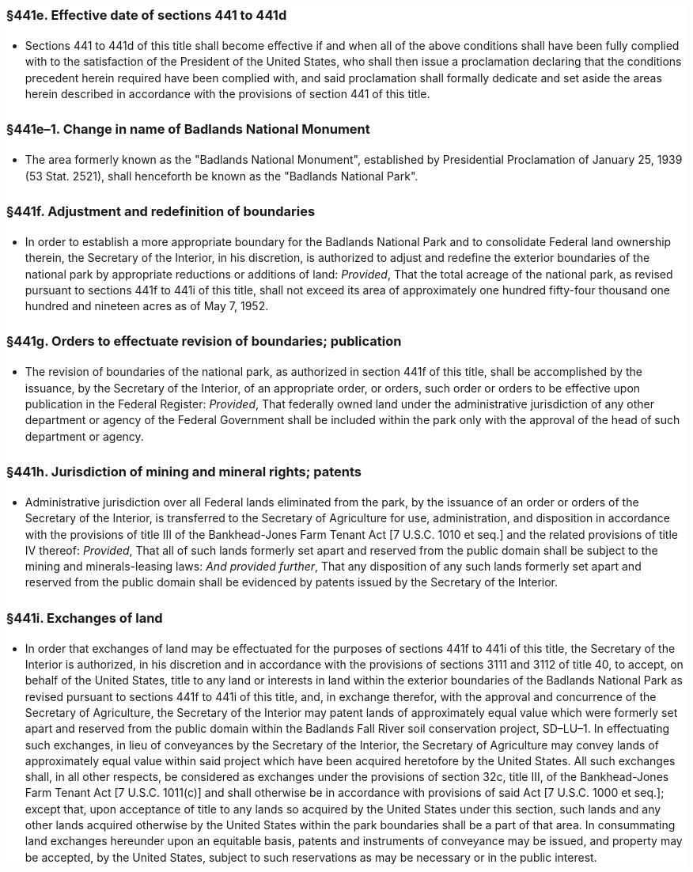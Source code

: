 ### §441e. Effective date of sections 441 to 441d
* Sections 441 to 441d of this title shall become effective if and when all of the above conditions shall have been fully complied with to the satisfaction of the President of the United States, who shall then issue a proclamation declaring that the conditions precedent herein required have been complied with, and said proclamation shall formally dedicate and set aside the areas herein described in accordance with the provisions of section 441 of this title.

### §441e–1. Change in name of Badlands National Monument
* The area formerly known as the "Badlands National Monument", established by Presidential Proclamation of January 25, 1939 (53 Stat. 2521), shall henceforth be known as the "Badlands National Park".

### §441f. Adjustment and redefinition of boundaries
* In order to establish a more appropriate boundary for the Badlands National Park and to consolidate Federal land ownership therein, the Secretary of the Interior, in his discretion, is authorized to adjust and redefine the exterior boundaries of the national park by appropriate reductions or additions of land: _Provided_, That the total acreage of the national park, as revised pursuant to sections 441f to 441i of this title, shall not exceed its area of approximately one hundred fifty-four thousand one hundred and nineteen acres as of May 7, 1952.

### §441g. Orders to effectuate revision of boundaries; publication
* The revision of boundaries of the national park, as authorized in section 441f of this title, shall be accomplished by the issuance, by the Secretary of the Interior, of an appropriate order, or orders, such order or orders to be effective upon publication in the Federal Register: _Provided_, That federally owned land under the administrative jurisdiction of any other department or agency of the Federal Government shall be included within the park only with the approval of the head of such department or agency.

### §441h. Jurisdiction of mining and mineral rights; patents
* Administrative jurisdiction over all Federal lands eliminated from the park, by the issuance of an order or orders of the Secretary of the Interior, is transferred to the Secretary of Agriculture for use, administration, and disposition in accordance with the provisions of title III of the Bankhead-Jones Farm Tenant Act [7 U.S.C. 1010 et seq.] and the related provisions of title IV thereof: _Provided_, That all of such lands formerly set apart and reserved from the public domain shall be subject to the mining and minerals-leasing laws: _And provided further_, That any disposition of any such lands formerly set apart and reserved from the public domain shall be evidenced by patents issued by the Secretary of the Interior.

### §441i. Exchanges of land
* In order that exchanges of land may be effectuated for the purposes of sections 441f to 441i of this title, the Secretary of the Interior is authorized, in his discretion and in accordance with the provisions of sections 3111 and 3112 of title 40, to accept, on behalf of the United States, title to any land or interests in land within the exterior boundaries of the Badlands National Park as revised pursuant to sections 441f to 441i of this title, and, in exchange therefor, with the approval and concurrence of the Secretary of Agriculture, the Secretary of the Interior may patent lands of approximately equal value which were formerly set apart and reserved from the public domain within the Badlands Fall River soil conservation project, SD–LU–1. In effectuating such exchanges, in lieu of conveyances by the Secretary of the Interior, the Secretary of Agriculture may convey lands of approximately equal value within said project which have been acquired heretofore by the United States. All such exchanges shall, in all other respects, be considered as exchanges under the provisions of section 32c, title III, of the Bankhead-Jones Farm Tenant Act [7 U.S.C. 1011(c)] and shall otherwise be in accordance with provisions of said Act [7 U.S.C. 1000 et seq.]; except that, upon acceptance of title to any lands so acquired by the United States under this section, such lands and any other lands acquired otherwise by the United States within the park boundaries shall be a part of that area. In consummating land exchanges hereunder upon an equitable basis, patents and instruments of conveyance may be issued, and property may be accepted, by the United States, subject to such reservations as may be necessary or in the public interest.
